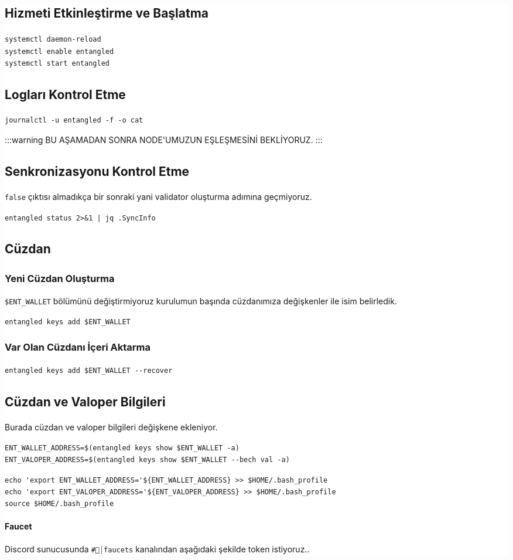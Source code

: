 ## Hizmeti Etkinleştirme ve Başlatma
```shell
systemctl daemon-reload
systemctl enable entangled
systemctl start entangled
```

## Logları Kontrol Etme
```shell
journalctl -u entangled -f -o cat
```  

:::warning
BU AŞAMADAN SONRA NODE'UMUZUN EŞLEŞMESİNİ BEKLİYORUZ.
:::

## Senkronizasyonu Kontrol Etme
`false` çıktısı almadıkça bir sonraki yani validator oluşturma adımına geçmiyoruz.
```shell
entangled status 2>&1 | jq .SyncInfo
```

## Cüzdan

### Yeni Cüzdan Oluşturma
`$ENT_WALLET` bölümünü değiştirmiyoruz kurulumun başında cüzdanımıza değişkenler ile isim belirledik.
```shell 
entangled keys add $ENT_WALLET
```  

### Var Olan Cüzdanı İçeri Aktarma
```shell
entangled keys add $ENT_WALLET --recover
```

## Cüzdan ve Valoper Bilgileri
Burada cüzdan ve valoper bilgileri değişkene ekleniyor.
```shell
ENT_WALLET_ADDRESS=$(entangled keys show $ENT_WALLET -a)
ENT_VALOPER_ADDRESS=$(entangled keys show $ENT_WALLET --bech val -a)
```

```shell
echo 'export ENT_WALLET_ADDRESS='${ENT_WALLET_ADDRESS} >> $HOME/.bash_profile
echo 'export ENT_VALOPER_ADDRESS='${ENT_VALOPER_ADDRESS} >> $HOME/.bash_profile
source $HOME/.bash_profile
```

#### Faucet
Discord sunucusunda `#🚿┊faucets` kanalından aşağıdaki şekilde token istiyoruz..
